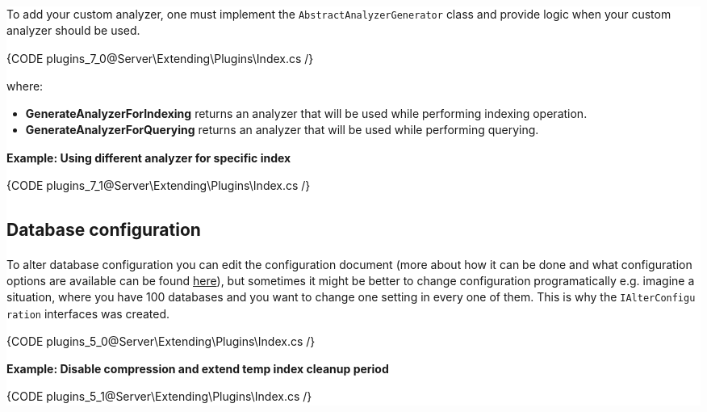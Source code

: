 To add your custom analyzer, one must implement the `AbstractAnalyzerGenerator` class and provide logic when your custom analyzer should be used.

{CODE plugins_7_0@Server\Extending\Plugins\Index.cs /}

where:   
* **GenerateAnalyzerForIndexing** returns an analyzer that will be used while performing indexing operation.   
* **GenerateAnalyzerForQuerying** returns an analyzer that will be used while performing querying.    

**Example: Using different analyzer for specific index**

{CODE plugins_7_1@Server\Extending\Plugins\Index.cs /}

## Database configuration

To alter database configuration you can edit the configuration document (more about how it can be done and what configuration options are available can be found [here](../../administration/configuration)), but sometimes it might be better to change configuration programatically e.g. imagine a situation, where you have 100 databases and you want to change one setting in every one of them. This is why the `IAlterConfiguration` interfaces was created.

{CODE plugins_5_0@Server\Extending\Plugins\Index.cs /}

**Example: Disable compression and extend temp index cleanup period**

{CODE plugins_5_1@Server\Extending\Plugins\Index.cs /}